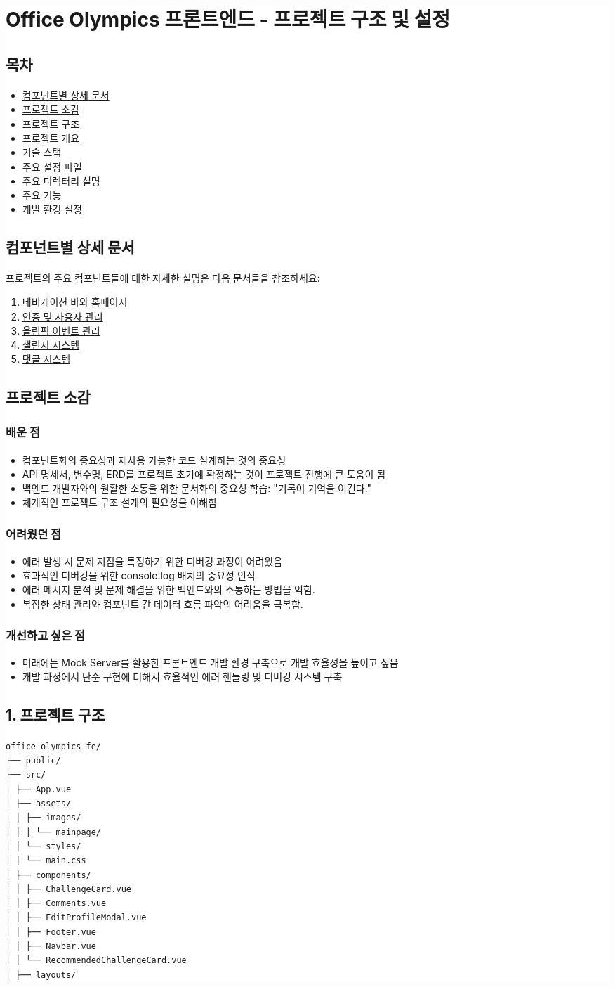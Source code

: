 # Office Olympics 프론트엔드 - 프로젝트 구조 및 설정

## 목차
- [컴포넌트별 상세 문서](#컴포넌트별-상세-문서)
- [프로젝트 소감](#프로젝트-소감)
- [프로젝트 구조](#1-프로젝트-구조)
- [프로젝트 개요](#2-프로젝트-개요)
- [기술 스택](#3-기술-스택)
- [주요 설정 파일](#4-주요-설정-파일)
- [주요 디렉터리 설명](#5-주요-디렉터리-설명)
- [주요 기능](#6-주요-기능)
- [개발 환경 설정](#7-개발-환경-설정)

## 컴포넌트별 상세 문서
프로젝트의 주요 컴포넌트들에 대한 자세한 설명은 다음 문서들을 참조하세요:

1. [네비게이션 바와 홈페이지](./frontend_summaries/0_NavBar_Home.md)
2. [인증 및 사용자 관리](./frontend_summaries/1_Auth_Users.md)
3. [올림픽 이벤트 관리](./frontend_summaries/2_Olympics.md)
4. [챌린지 시스템](./frontend_summaries/3_Challenge.md)
5. [댓글 시스템](./frontend_summaries/4_Comments.md)

## 프로젝트 소감

### 배운 점
- 컴포넌트화의 중요성과 재사용 가능한 코드 설계하는 것의 중요성
- API 명세서, 변수명, ERD를 프로젝트 초기에 확정하는 것이 프로젝트 진행에 큰 도움이 됨
- 백엔드 개발자와의 원활한 소통을 위한 문서화의 중요성 학습: "기록이 기억을 이긴다."
- 체계적인 프로젝트 구조 설계의 필요성을 이해함

### 어려웠던 점
- 에러 발생 시 문제 지점을 특정하기 위한 디버깅 과정이 어려웠음
- 효과적인 디버깅을 위한 console.log 배치의 중요성 인식
- 에러 메시지 분석 및 문제 해결을 위한 백엔드와의 소통하는 방법을 익힘.
- 복잡한 상태 관리와 컴포넌트 간 데이터 흐름 파악의 어려움을 극복함.

### 개선하고 싶은 점
- 미래에는 Mock Server를 활용한 프론트엔드 개발 환경 구축으로 개발 효율성을 높이고 싶음
- 개발 과정에서 단순 구현에 더해서 효율적인 에러 핸들링 및 디버깅 시스템 구축

## 1. 프로젝트 구조
```
office-olympics-fe/
├── public/
├── src/
│ ├── App.vue
│ ├── assets/
│ │ ├── images/
│ │ │ └── mainpage/ 
│ │ └── styles/
│ │ └── main.css
│ ├── components/
│ │ ├── ChallengeCard.vue
│ │ ├── Comments.vue
│ │ ├── EditProfileModal.vue
│ │ ├── Footer.vue
│ │ ├── Navbar.vue 
│ │ └── RecommendedChallengeCard.vue
│ ├── layouts/
```